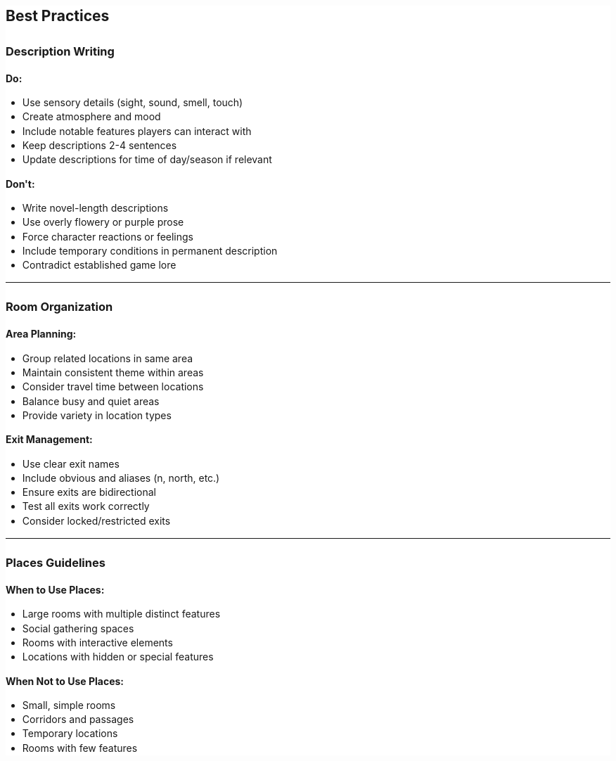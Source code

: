 
## Best Practices

### Description Writing

**Do:**
- Use sensory details (sight, sound, smell, touch)
- Create atmosphere and mood
- Include notable features players can interact with
- Keep descriptions 2-4 sentences
- Update descriptions for time of day/season if relevant

**Don't:**
- Write novel-length descriptions
- Use overly flowery or purple prose
- Force character reactions or feelings
- Include temporary conditions in permanent description
- Contradict established game lore

---

### Room Organization

**Area Planning:**
- Group related locations in same area
- Maintain consistent theme within areas
- Consider travel time between locations
- Balance busy and quiet areas
- Provide variety in location types

**Exit Management:**
- Use clear exit names
- Include obvious and aliases (n, north, etc.)
- Ensure exits are bidirectional
- Test all exits work correctly
- Consider locked/restricted exits

---

### Places Guidelines

**When to Use Places:**
- Large rooms with multiple distinct features
- Social gathering spaces
- Rooms with interactive elements
- Locations with hidden or special features

**When Not to Use Places:**
- Small, simple rooms
- Corridors and passages
- Temporary locations
- Rooms with few features
